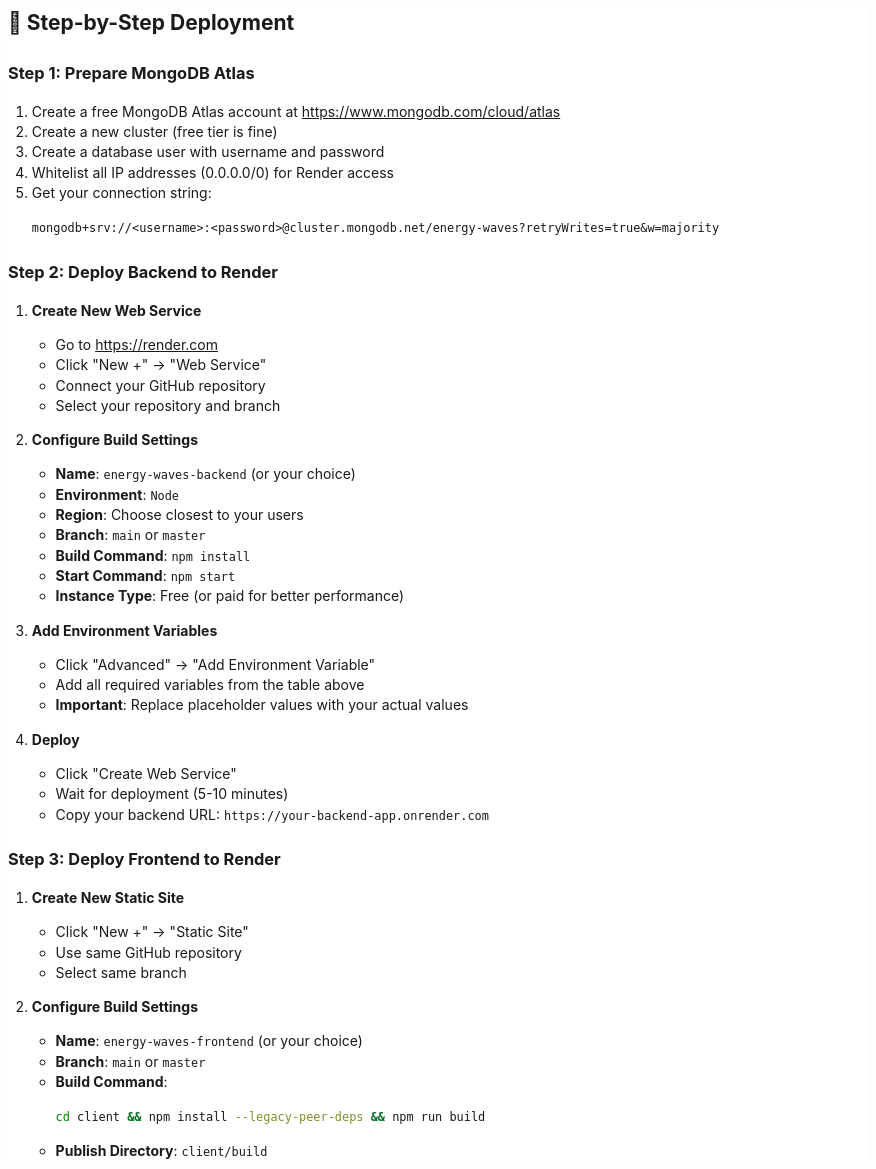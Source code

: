 ## 🚀 Step-by-Step Deployment

### Step 1: Prepare MongoDB Atlas

1. Create a free MongoDB Atlas account at https://www.mongodb.com/cloud/atlas
2. Create a new cluster (free tier is fine)
3. Create a database user with username and password
4. Whitelist all IP addresses (0.0.0.0/0) for Render access
5. Get your connection string:
   ```
   mongodb+srv://<username>:<password>@cluster.mongodb.net/energy-waves?retryWrites=true&w=majority
   ```

### Step 2: Deploy Backend to Render

1. **Create New Web Service**
   - Go to https://render.com
   - Click "New +" → "Web Service"
   - Connect your GitHub repository
   - Select your repository and branch

2. **Configure Build Settings**
   - **Name**: `energy-waves-backend` (or your choice)
   - **Environment**: `Node`
   - **Region**: Choose closest to your users
   - **Branch**: `main` or `master`
   - **Build Command**: `npm install`
   - **Start Command**: `npm start`
   - **Instance Type**: Free (or paid for better performance)

3. **Add Environment Variables**
   - Click "Advanced" → "Add Environment Variable"
   - Add all required variables from the table above
   - **Important**: Replace placeholder values with your actual values

4. **Deploy**
   - Click "Create Web Service"
   - Wait for deployment (5-10 minutes)
   - Copy your backend URL: `https://your-backend-app.onrender.com`

### Step 3: Deploy Frontend to Render

1. **Create New Static Site**
   - Click "New +" → "Static Site"
   - Use same GitHub repository
   - Select same branch

2. **Configure Build Settings**
   - **Name**: `energy-waves-frontend` (or your choice)
   - **Branch**: `main` or `master`
   - **Build Command**: 
     ```bash
     cd client && npm install --legacy-peer-deps && npm run build
     ```
   - **Publish Directory**: `client/build`

